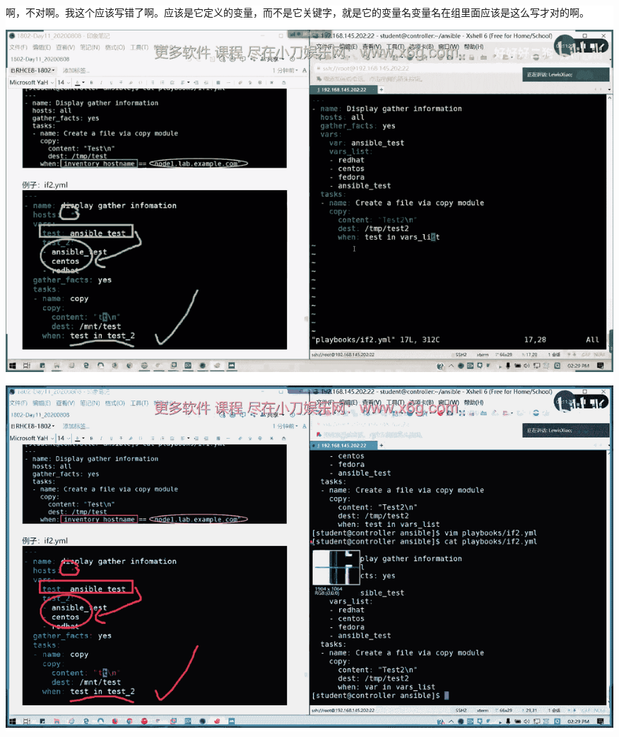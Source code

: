 啊，不对啊。我这个应该写错了啊。应该是它定义的变量，而不是它关键字，就是它的变量名变量名在组里面应该是这么写才对的啊。



![](img/2ebb5020ed0f2b548bbd79934f462bc2_85.png)

![](img/2ebb5020ed0f2b548bbd79934f462bc2_86.png)

